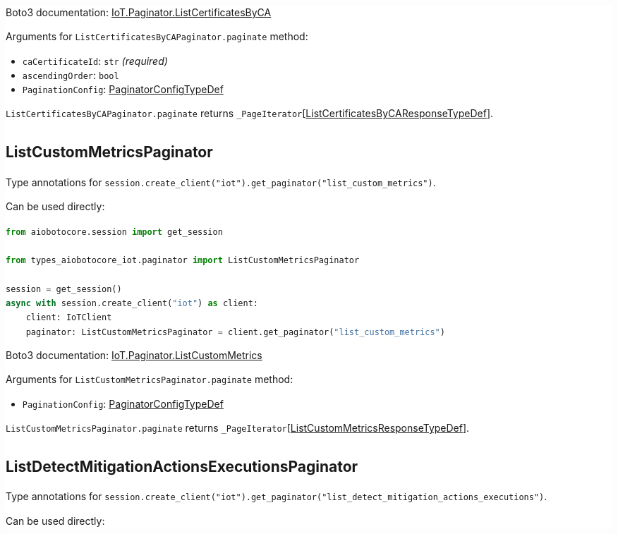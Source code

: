 Boto3 documentation:
[IoT.Paginator.ListCertificatesByCA](https://boto3.amazonaws.com/v1/documentation/api/latest/reference/services/iot.html#IoT.Paginator.ListCertificatesByCA)

Arguments for `ListCertificatesByCAPaginator.paginate` method:

- `caCertificateId`: `str` *(required)*
- `ascendingOrder`: `bool`
- `PaginationConfig`:
  [PaginatorConfigTypeDef](./type_defs.md#paginatorconfigtypedef)

`ListCertificatesByCAPaginator.paginate` returns
`_PageIterator`\[[ListCertificatesByCAResponseTypeDef](./type_defs.md#listcertificatesbycaresponsetypedef)\].

<a id="listcustommetricspaginator"></a>

## ListCustomMetricsPaginator

Type annotations for
`session.create_client("iot").get_paginator("list_custom_metrics")`.

Can be used directly:

```python
from aiobotocore.session import get_session

from types_aiobotocore_iot.paginator import ListCustomMetricsPaginator

session = get_session()
async with session.create_client("iot") as client:
    client: IoTClient
    paginator: ListCustomMetricsPaginator = client.get_paginator("list_custom_metrics")
```

Boto3 documentation:
[IoT.Paginator.ListCustomMetrics](https://boto3.amazonaws.com/v1/documentation/api/latest/reference/services/iot.html#IoT.Paginator.ListCustomMetrics)

Arguments for `ListCustomMetricsPaginator.paginate` method:

- `PaginationConfig`:
  [PaginatorConfigTypeDef](./type_defs.md#paginatorconfigtypedef)

`ListCustomMetricsPaginator.paginate` returns
`_PageIterator`\[[ListCustomMetricsResponseTypeDef](./type_defs.md#listcustommetricsresponsetypedef)\].

<a id="listdetectmitigationactionsexecutionspaginator"></a>

## ListDetectMitigationActionsExecutionsPaginator

Type annotations for
`session.create_client("iot").get_paginator("list_detect_mitigation_actions_executions")`.

Can be used directly:

